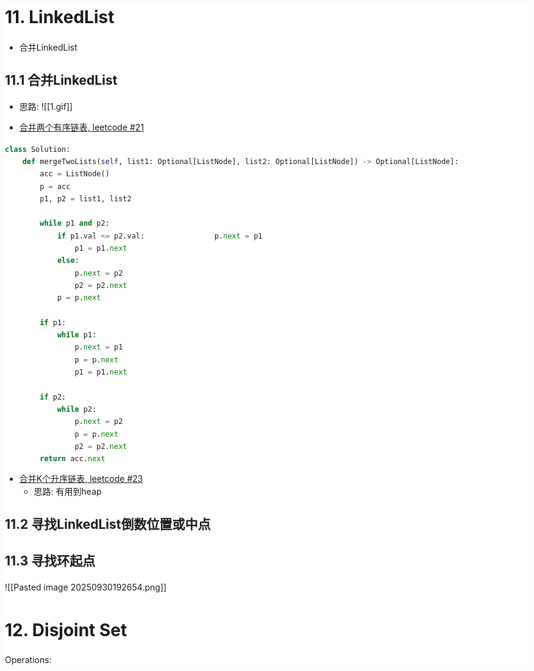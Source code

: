 # 11. LinkedList
- 合并LinkedList

## 11.1 合并LinkedList
- 思路:
![[1.gif]]

- [合并两个有序链表, leetcode #21](https://leetcode.cn/problems/merge-two-sorted-lists/)
```Python fold
class Solution:
    def mergeTwoLists(self, list1: Optional[ListNode], list2: Optional[ListNode]) -> Optional[ListNode]:
        acc = ListNode()
        p = acc
        p1, p2 = list1, list2

        while p1 and p2:
            if p1.val <= p2.val:                p.next = p1
                p1 = p1.next
            else:
                p.next = p2
                p2 = p2.next
            p = p.next  

        if p1:
            while p1:
                p.next = p1
                p = p.next
                p1 = p1.next

        if p2:
            while p2:
                p.next = p2
                p = p.next
                p2 = p2.next
        return acc.next
```

- [合并K个升序链表, leetcode #23](https://leetcode.cn/problems/merge-k-sorted-lists/)
	- 思路: 有用到heap

## 11.2 寻找LinkedList倒数位置或中点

## 11.3 寻找环起点
![[Pasted image 20250930192654.png]]

# 12. Disjoint Set
Operations:
